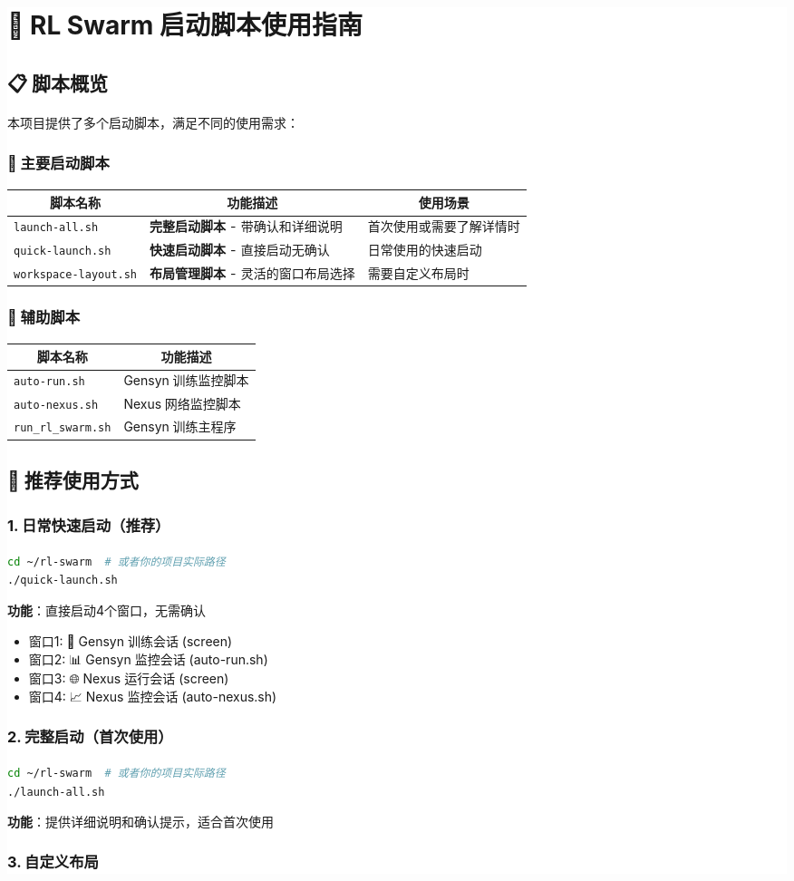# 🚀 RL Swarm 启动脚本使用指南

## 📋 脚本概览

本项目提供了多个启动脚本，满足不同的使用需求：

### 🎯 主要启动脚本

| 脚本名称 | 功能描述 | 使用场景 |
|---------|---------|---------|
| `launch-all.sh` | **完整启动脚本** - 带确认和详细说明 | 首次使用或需要了解详情时 |
| `quick-launch.sh` | **快速启动脚本** - 直接启动无确认 | 日常使用的快速启动 |
| `workspace-layout.sh` | **布局管理脚本** - 灵活的窗口布局选择 | 需要自定义布局时 |

### 🔧 辅助脚本

| 脚本名称 | 功能描述 |
|---------|---------|
| `auto-run.sh` | Gensyn 训练监控脚本 |
| `auto-nexus.sh` | Nexus 网络监控脚本 |
| `run_rl_swarm.sh` | Gensyn 训练主程序 |

## 🎯 推荐使用方式

### 1. 日常快速启动（推荐）

```bash
cd ~/rl-swarm  # 或者你的项目实际路径
./quick-launch.sh
```

**功能**：直接启动4个窗口，无需确认
- 窗口1: 🤖 Gensyn 训练会话 (screen)
- 窗口2: 📊 Gensyn 监控会话 (auto-run.sh)
- 窗口3: 🌐 Nexus 运行会话 (screen)
- 窗口4: 📈 Nexus 监控会话 (auto-nexus.sh)

### 2. 完整启动（首次使用）

```bash
cd ~/rl-swarm  # 或者你的项目实际路径
./launch-all.sh
```

**功能**：提供详细说明和确认提示，适合首次使用

### 3. 自定义布局
